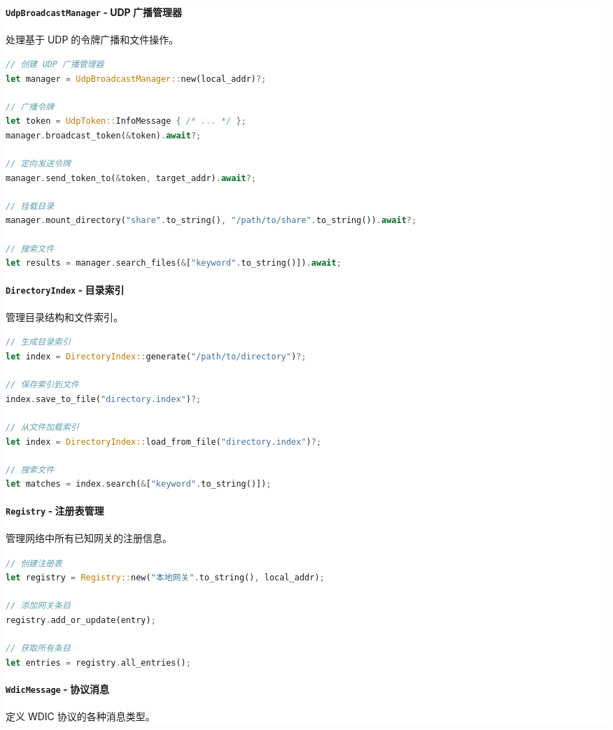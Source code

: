 #### `UdpBroadcastManager` - UDP 广播管理器
处理基于 UDP 的令牌广播和文件操作。

```rust
// 创建 UDP 广播管理器
let manager = UdpBroadcastManager::new(local_addr)?;

// 广播令牌
let token = UdpToken::InfoMessage { /* ... */ };
manager.broadcast_token(&token).await?;

// 定向发送令牌
manager.send_token_to(&token, target_addr).await?;

// 挂载目录
manager.mount_directory("share".to_string(), "/path/to/share".to_string()).await?;

// 搜索文件
let results = manager.search_files(&["keyword".to_string()]).await;
```

#### `DirectoryIndex` - 目录索引
管理目录结构和文件索引。

```rust
// 生成目录索引
let index = DirectoryIndex::generate("/path/to/directory")?;

// 保存索引到文件
index.save_to_file("directory.index")?;

// 从文件加载索引
let index = DirectoryIndex::load_from_file("directory.index")?;

// 搜索文件
let matches = index.search(&["keyword".to_string()]);
```

#### `Registry` - 注册表管理
管理网络中所有已知网关的注册信息。

```rust
// 创建注册表
let registry = Registry::new("本地网关".to_string(), local_addr);

// 添加网关条目
registry.add_or_update(entry);

// 获取所有条目
let entries = registry.all_entries();
```

#### `WdicMessage` - 协议消息
定义 WDIC 协议的各种消息类型。
